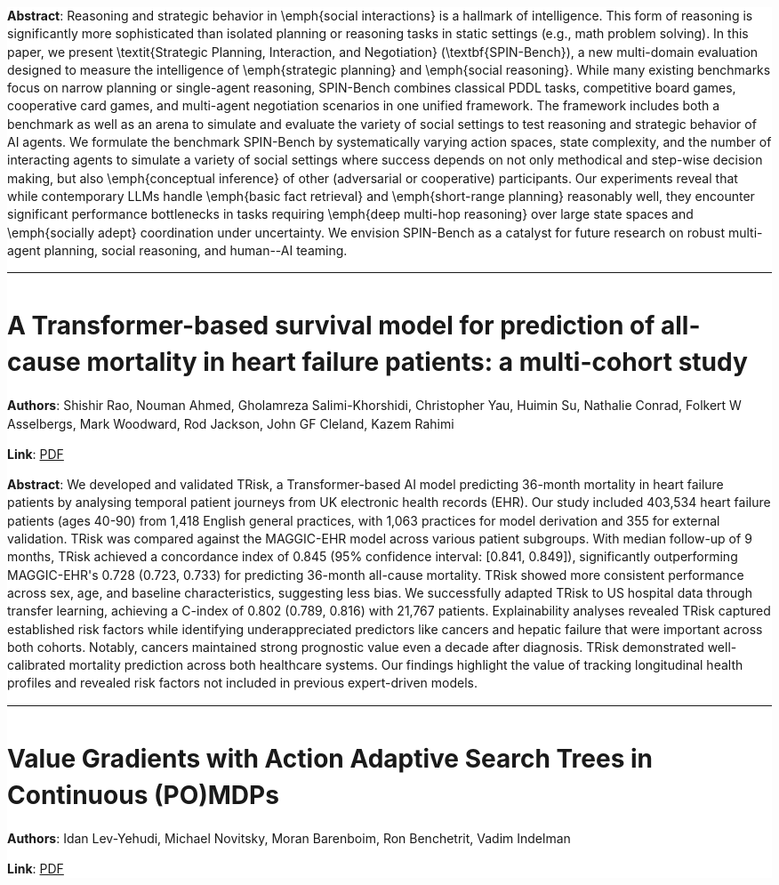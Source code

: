 **Abstract**: Reasoning and strategic behavior in \emph{social interactions} is a hallmark of intelligence. This form of reasoning is significantly more sophisticated than isolated planning or reasoning tasks in static settings (e.g., math problem solving). In this paper, we present \textit{Strategic Planning, Interaction, and Negotiation} (\textbf{SPIN-Bench}), a new multi-domain evaluation designed to measure the intelligence of \emph{strategic planning} and \emph{social reasoning}. While many existing benchmarks focus on narrow planning or single-agent reasoning, SPIN-Bench combines classical PDDL tasks, competitive board games, cooperative card games, and multi-agent negotiation scenarios in one unified framework. The framework includes both a benchmark as well as an arena to simulate and evaluate the variety of social settings to test reasoning and strategic behavior of AI agents. We formulate the benchmark SPIN-Bench by systematically varying action spaces, state complexity, and the number of interacting agents to simulate a variety of social settings where success depends on not only methodical and step-wise decision making, but also \emph{conceptual inference} of other (adversarial or cooperative) participants. Our experiments reveal that while contemporary LLMs handle \emph{basic fact retrieval} and \emph{short-range planning} reasonably well, they encounter significant performance bottlenecks in tasks requiring \emph{deep multi-hop reasoning} over large state spaces and \emph{socially adept} coordination under uncertainty. We envision SPIN-Bench as a catalyst for future research on robust multi-agent planning, social reasoning, and human--AI teaming. 

---
# A Transformer-based survival model for prediction of all-cause mortality in heart failure patients: a multi-cohort study 

**Authors**: Shishir Rao, Nouman Ahmed, Gholamreza Salimi-Khorshidi, Christopher Yau, Huimin Su, Nathalie Conrad, Folkert W Asselbergs, Mark Woodward, Rod Jackson, John GF Cleland, Kazem Rahimi  

**Link**: [PDF](https://arxiv.org/pdf/2503.12317)  

**Abstract**: We developed and validated TRisk, a Transformer-based AI model predicting 36-month mortality in heart failure patients by analysing temporal patient journeys from UK electronic health records (EHR). Our study included 403,534 heart failure patients (ages 40-90) from 1,418 English general practices, with 1,063 practices for model derivation and 355 for external validation. TRisk was compared against the MAGGIC-EHR model across various patient subgroups. With median follow-up of 9 months, TRisk achieved a concordance index of 0.845 (95% confidence interval: [0.841, 0.849]), significantly outperforming MAGGIC-EHR's 0.728 (0.723, 0.733) for predicting 36-month all-cause mortality. TRisk showed more consistent performance across sex, age, and baseline characteristics, suggesting less bias. We successfully adapted TRisk to US hospital data through transfer learning, achieving a C-index of 0.802 (0.789, 0.816) with 21,767 patients. Explainability analyses revealed TRisk captured established risk factors while identifying underappreciated predictors like cancers and hepatic failure that were important across both cohorts. Notably, cancers maintained strong prognostic value even a decade after diagnosis. TRisk demonstrated well-calibrated mortality prediction across both healthcare systems. Our findings highlight the value of tracking longitudinal health profiles and revealed risk factors not included in previous expert-driven models. 

---
# Value Gradients with Action Adaptive Search Trees in Continuous (PO)MDPs 

**Authors**: Idan Lev-Yehudi, Michael Novitsky, Moran Barenboim, Ron Benchetrit, Vadim Indelman  

**Link**: [PDF](https://arxiv.org/pdf/2503.12181)  
